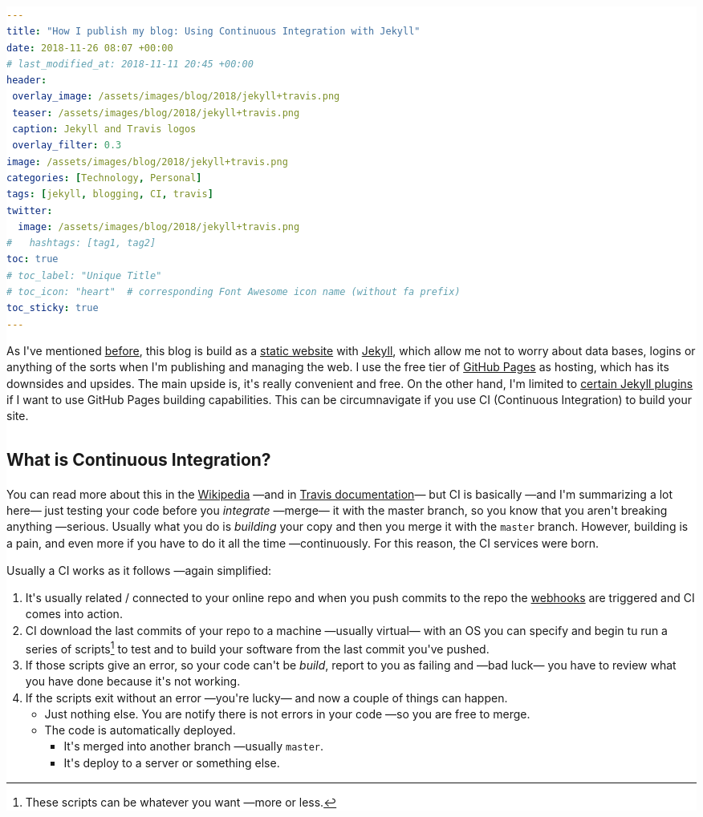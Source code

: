 ```yaml
---
title: "How I publish my blog: Using Continuous Integration with Jekyll"
date: 2018-11-26 08:07 +00:00
# last_modified_at: 2018-11-11 20:45 +00:00
header: 
 overlay_image: /assets/images/blog/2018/jekyll+travis.png
 teaser: /assets/images/blog/2018/jekyll+travis.png
 caption: Jekyll and Travis logos
 overlay_filter: 0.3
image: /assets/images/blog/2018/jekyll+travis.png
categories: [Technology, Personal]
tags: [jekyll, blogging, CI, travis]
twitter: 
  image: /assets/images/blog/2018/jekyll+travis.png
#   hashtags: [tag1, tag2] 
toc: true
# toc_label: "Unique Title"
# toc_icon: "heart"  # corresponding Font Awesome icon name (without fa prefix)
toc_sticky: true
---
```


As I've mentioned [before](/blog/2018/07/23/new-web-in-jekyll/), this blog is build as a [static website](https://en.wikipedia.org/wiki/Static_web_page) with [Jekyll](https://jekyllrb.com), which allow me not to worry about data bases, logins or anything of the sorts when I'm publishing and managing the web. I use the free tier of [GitHub Pages](https://pages.github.com) as hosting, which has its downsides and upsides. The main upside is, it's really convenient and free. On the other hand, I'm limited to [certain Jekyll plugins](https://pages.github.com/versions/) if I want to use GitHub Pages building capabilities. This can be circumnavigate if you use CI (Continuous Integration) to build your site. 

## What is Continuous Integration?

You can read more about this in the [Wikipedia](https://en.wikipedia.org/wiki/Continuous_integration) —and in [Travis documentation](https://docs.travis-ci.com/user/for-beginners/#what-is-continuous-integration-ci)— but CI is basically —and I'm summarizing a lot here— just testing your code before you *integrate* —merge— it with the master branch, so you know that you aren't breaking anything —serious. Usually what you do is *building* your copy and then you merge it with the `master` branch. However, building is a pain, and even more if you have to do it all the time —continuously. For this reason, the CI services were born. 

Usually a CI works as it follows —again simplified: 

1. It's usually related / connected to your online repo and when you push commits to the repo the [webhooks](https://en.wikipedia.org/wiki/Webhook) are triggered and CI comes into action. 
2. CI download the last commits of your repo to a machine —usually virtual— with an OS you can specify and begin tu run a series of scripts[^1] to test and to build your software from the last commit you've pushed. 
3. If those scripts give an error, so your code can't be *build*, report to you as failing and —bad luck— you have to review what you have done because it's not working. 
4.  If the scripts exit without an error —you're lucky— and now a couple of things can happen. 
    - Just nothing else. You are notify there is not errors in your code —so you are free to merge. 
    - The code is automatically deployed. 
      - It's merged into another branch —usually `master`. 
      - It's deploy to a server or something else. 


[^1]: These scripts can be whatever you want —more or less.
[^2]: IIRC to trigger Travis you also need to have a `.travis.yml` file in the `root` of your repo but I'm not sure. Anyhow... sometimes I have repos in GitHub that have files `.travis.yml` and I don't want they run in CI. In the end you can do whatever you think it's more convenient for you. I don't think it's wise to try to build every time you are pushing to your repo and then receive an email of *your build is failing!*. 